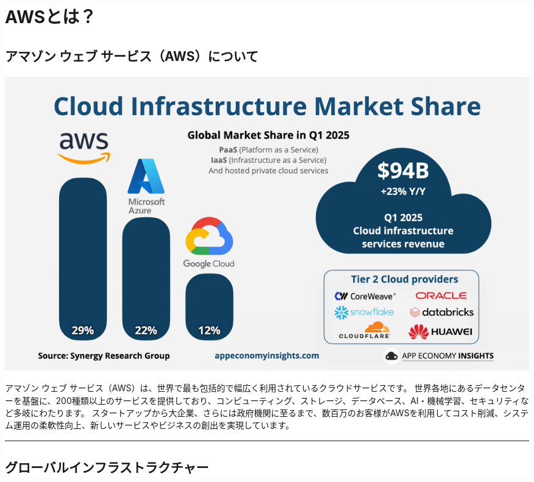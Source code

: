 

# AWSとは？

## アマゾン ウェブ サービス（AWS）について
![Linuxロゴ](./img/シェア.jpg)　

アマゾン ウェブ サービス（AWS）は、世界で最も包括的で幅広く利用されているクラウドサービスです。
世界各地にあるデータセンターを基盤に、200種類以上のサービスを提供しており、コンピューティング、ストレージ、データベース、AI・機械学習、セキュリティなど多岐にわたります。
スタートアップから大企業、さらには政府機関に至るまで、数百万のお客様がAWSを利用してコスト削減、システム運用の柔軟性向上、新しいサービスやビジネスの創出を実現しています。

---

## グローバルインフラストラクチャー